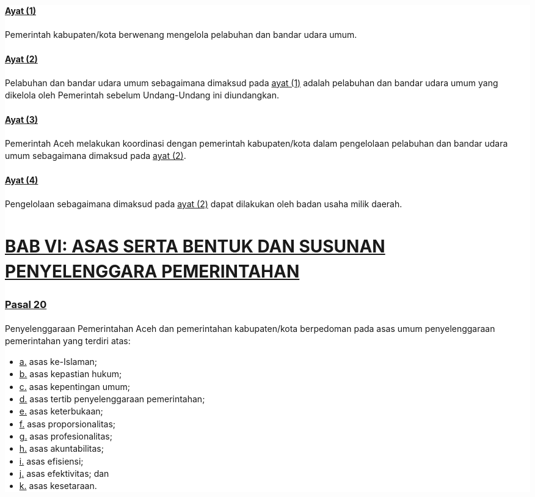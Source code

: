 #### [Ayat (1)](http://example.org/legal/peraturan/uu/2006/11/pasal/0019/versi/20060801/ayat/0001)
Pemerintah kabupaten/kota berwenang mengelola pelabuhan dan bandar udara umum.

#### [Ayat (2)](http://example.org/legal/peraturan/uu/2006/11/pasal/0019/versi/20060801/ayat/0002)
Pelabuhan dan bandar udara umum sebagaimana dimaksud pada [ayat (1)](http://example.org/legal/peraturan/uu/2006/11/pasal/0019/versi/20060801/ayat/0001) adalah pelabuhan dan bandar udara umum yang dikelola oleh Pemerintah sebelum Undang-Undang ini diundangkan.

#### [Ayat (3)](http://example.org/legal/peraturan/uu/2006/11/pasal/0019/versi/20060801/ayat/0003)
Pemerintah Aceh melakukan koordinasi dengan pemerintah kabupaten/kota dalam pengelolaan pelabuhan dan bandar udara umum sebagaimana dimaksud pada [ayat (2)](http://example.org/legal/peraturan/uu/2006/11/pasal/0019/versi/20060801/ayat/0002).

#### [Ayat (4)](http://example.org/legal/peraturan/uu/2006/11/pasal/0019/versi/20060801/ayat/0004)
Pengelolaan sebagaimana dimaksud pada [ayat (2)](http://example.org/legal/peraturan/uu/2006/11/pasal/0019/versi/20060801/ayat/0002) dapat dilakukan oleh badan usaha milik daerah.
 


# [BAB VI: ASAS SERTA BENTUK DAN SUSUNAN PENYELENGGARA PEMERINTAHAN](http://example.org/legal/peraturan/uu/2006/11/bab/0006)

### [Pasal 20](http://example.org/legal/peraturan/uu/2006/11/pasal/0020)
Penyelenggaraan Pemerintahan Aceh dan pemerintahan kabupaten/kota berpedoman pada asas umum penyelenggaraan pemerintahan yang terdiri atas:
* [a.](http://example.org/legal/peraturan/uu/2006/11/pasal/0020/versi/20060801/huruf/a) asas ke-Islaman;
* [b.](http://example.org/legal/peraturan/uu/2006/11/pasal/0020/versi/20060801/huruf/b) asas kepastian hukum;
* [c.](http://example.org/legal/peraturan/uu/2006/11/pasal/0020/versi/20060801/huruf/c) asas kepentingan umum;
* [d.](http://example.org/legal/peraturan/uu/2006/11/pasal/0020/versi/20060801/huruf/d) asas tertib penyelenggaraan pemerintahan;
* [e.](http://example.org/legal/peraturan/uu/2006/11/pasal/0020/versi/20060801/huruf/e) asas keterbukaan;
* [f.](http://example.org/legal/peraturan/uu/2006/11/pasal/0020/versi/20060801/huruf/f) asas proporsionalitas;
* [g.](http://example.org/legal/peraturan/uu/2006/11/pasal/0020/versi/20060801/huruf/g) asas profesionalitas;
* [h.](http://example.org/legal/peraturan/uu/2006/11/pasal/0020/versi/20060801/huruf/h) asas akuntabilitas;
* [i.](http://example.org/legal/peraturan/uu/2006/11/pasal/0020/versi/20060801/huruf/i) asas efisiensi;
* [j.](http://example.org/legal/peraturan/uu/2006/11/pasal/0020/versi/20060801/huruf/j) asas efektivitas; dan
* [k.](http://example.org/legal/peraturan/uu/2006/11/pasal/0020/versi/20060801/huruf/k) asas kesetaraan.
